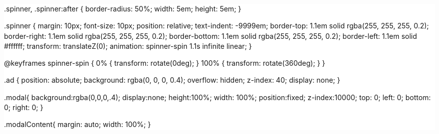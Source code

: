 .spinner,
.spinner:after {
	border-radius: 50%;
	width: 5em;
	height: 5em;
}

.spinner {
	margin: 10px;
	font-size: 10px;
	position: relative;
	text-indent: -9999em;
	border-top: 1.1em solid rgba(255, 255, 255, 0.2);
	border-right: 1.1em solid rgba(255, 255, 255, 0.2);
	border-bottom: 1.1em solid rgba(255, 255, 255, 0.2);
	border-left: 1.1em solid #ffffff;
	transform: translateZ(0);
	animation: spinner-spin 1.1s infinite linear;
}

@keyframes spinner-spin {
	0% {
		transform: rotate(0deg);
	}
	100% {
		transform: rotate(360deg);
	}
}

.ad {
	position: absolute;
	background: rgba(0, 0, 0, 0.4);
	overflow: hidden;
	z-index: 40;
	display: none;
}

.modal{
	background:rgba(0,0,0,.4);
	display:none;
	height:100%;
	width: 100%;
	position:fixed;
	z-index:10000;
	top: 0;
	left: 0;
	bottom: 0;
	right: 0;
}

.modalContent{
	margin: auto;
	width: 100%;
}
